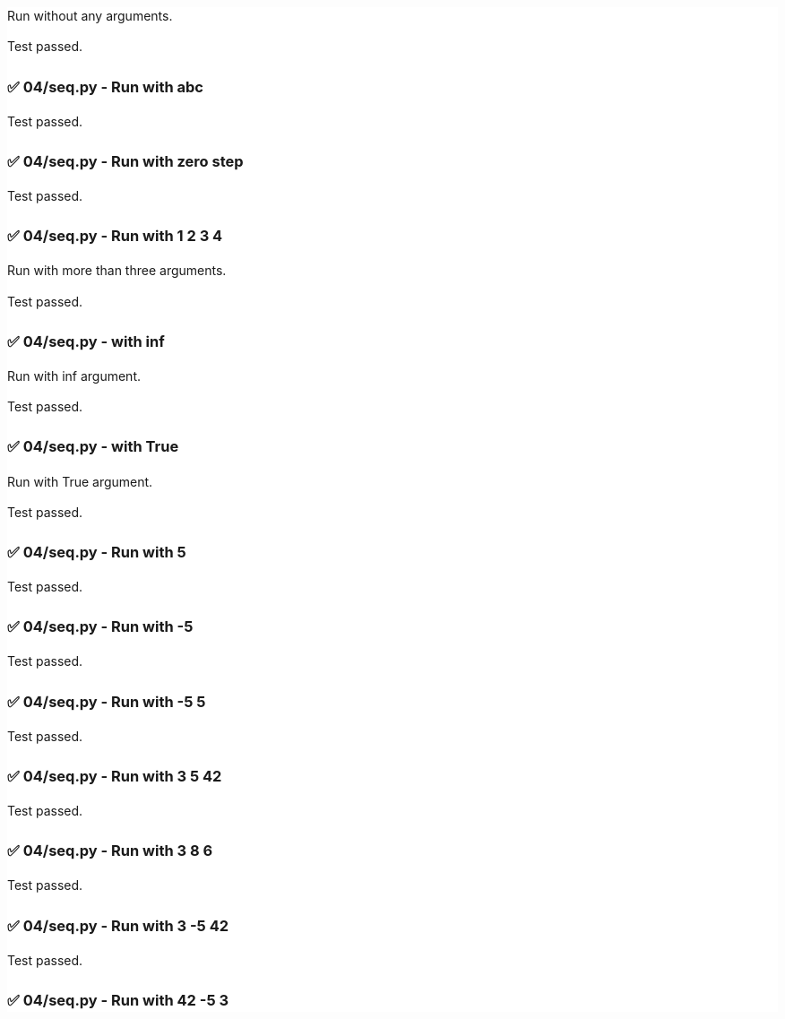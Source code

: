 Run without any arguments.

Test passed.

### ✅ 04/seq.py - Run with abc

Test passed.

### ✅ 04/seq.py - Run with zero step

Test passed.

### ✅ 04/seq.py - Run with 1 2 3 4

Run with more than three arguments.

Test passed.

### ✅ 04/seq.py - with inf

Run with inf argument.

Test passed.

### ✅ 04/seq.py - with True

Run with True argument.

Test passed.

### ✅ 04/seq.py - Run with 5

Test passed.

### ✅ 04/seq.py - Run with -5

Test passed.

### ✅ 04/seq.py - Run with -5 5

Test passed.

### ✅ 04/seq.py - Run with 3 5 42

Test passed.

### ✅ 04/seq.py - Run with 3 8 6

Test passed.

### ✅ 04/seq.py - Run with 3 -5 42

Test passed.

### ✅ 04/seq.py - Run with 42 -5 3
